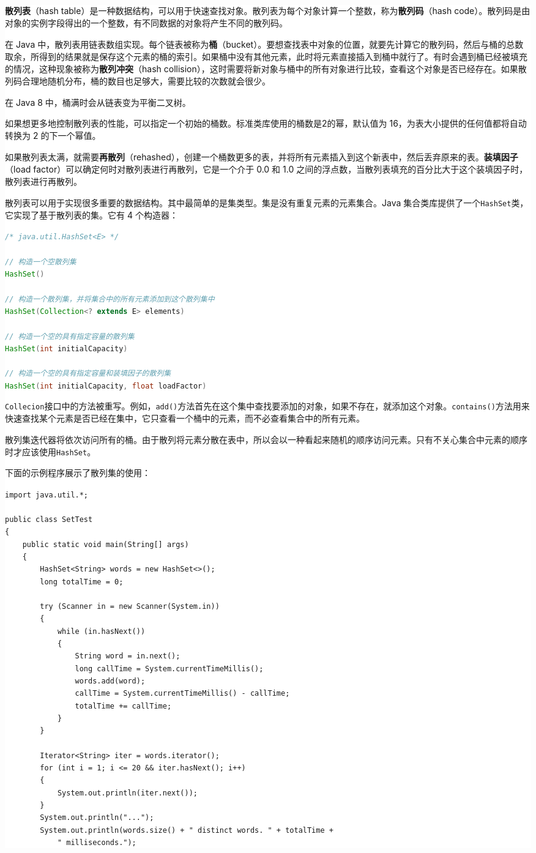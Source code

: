 **散列表**（hash table）是一种数据结构，可以用于快速查找对象。散列表为每个对象计算一个整数，称为**散列码**（hash code）。散列码是由对象的实例字段得出的一个整数，有不同数据的对象将产生不同的散列码。

在 Java 中，散列表用链表数组实现。每个链表被称为**桶**（bucket）。要想查找表中对象的位置，就要先计算它的散列码，然后与桶的总数取余，所得到的结果就是保存这个元素的桶的索引。如果桶中没有其他元素，此时将元素直接插入到桶中就行了。有时会遇到桶已经被填充的情况，这种现象被称为**散列冲突**（hash collision），这时需要将新对象与桶中的所有对象进行比较，查看这个对象是否已经存在。如果散列码合理地随机分布，桶的数目也足够大，需要比较的次数就会很少。

在 Java 8 中，桶满时会从链表变为平衡二叉树。

如果想更多地控制散列表的性能，可以指定一个初始的桶数。标准类库使用的桶数是2的幂，默认值为 16，为表大小提供的任何值都将自动转换为 2 的下一个幂值。

如果散列表太满，就需要**再散列**（rehashed），创建一个桶数更多的表，并将所有元素插入到这个新表中，然后丢弃原来的表。**装填因子**（load factor）可以确定何时对散列表进行再散列，它是一个介于 0.0 和 1.0 之间的浮点数，当散列表填充的百分比大于这个装填因子时，散列表进行再散列。

散列表可以用于实现很多重要的数据结构。其中最简单的是集类型。集是没有重复元素的元素集合。Java 集合类库提供了一个`HashSet`类，它实现了基于散列表的集。它有 4 个构造器：

```java
/* java.util.HashSet<E> */

// 构造一个空散列集
HashSet()

// 构造一个散列集，并将集合中的所有元素添加到这个散列集中
HashSet(Collection<? extends E> elements)

// 构造一个空的具有指定容量的散列集
HashSet(int initialCapacity)

// 构造一个空的具有指定容量和装填因子的散列集
HashSet(int initialCapacity, float loadFactor)
```

`Collecion`接口中的方法被重写。例如，`add()`方法首先在这个集中查找要添加的对象，如果不存在，就添加这个对象。`contains()`方法用来快速查找某个元素是否已经在集中，它只查看一个桶中的元素，而不必查看集合中的所有元素。

散列集迭代器将依次访问所有的桶。由于散列将元素分散在表中，所以会以一种看起来随机的顺序访问元素。只有不关心集合中元素的顺序时才应该使用`HashSet`。

下面的示例程序展示了散列集的使用：

```java{.line-numbers}
import java.util.*;

public class SetTest
{
    public static void main(String[] args)
    {
        HashSet<String> words = new HashSet<>();
        long totalTime = 0;

        try (Scanner in = new Scanner(System.in))
        {
            while (in.hasNext())
            {
                String word = in.next();
                long callTime = System.currentTimeMillis();
                words.add(word);
                callTime = System.currentTimeMillis() - callTime;
                totalTime += callTime;
            }
        }

        Iterator<String> iter = words.iterator();
        for (int i = 1; i <= 20 && iter.hasNext(); i++)
        {
            System.out.println(iter.next());
        }
        System.out.println("...");
        System.out.println(words.size() + " distinct words. " + totalTime +
            " milliseconds.");
```
